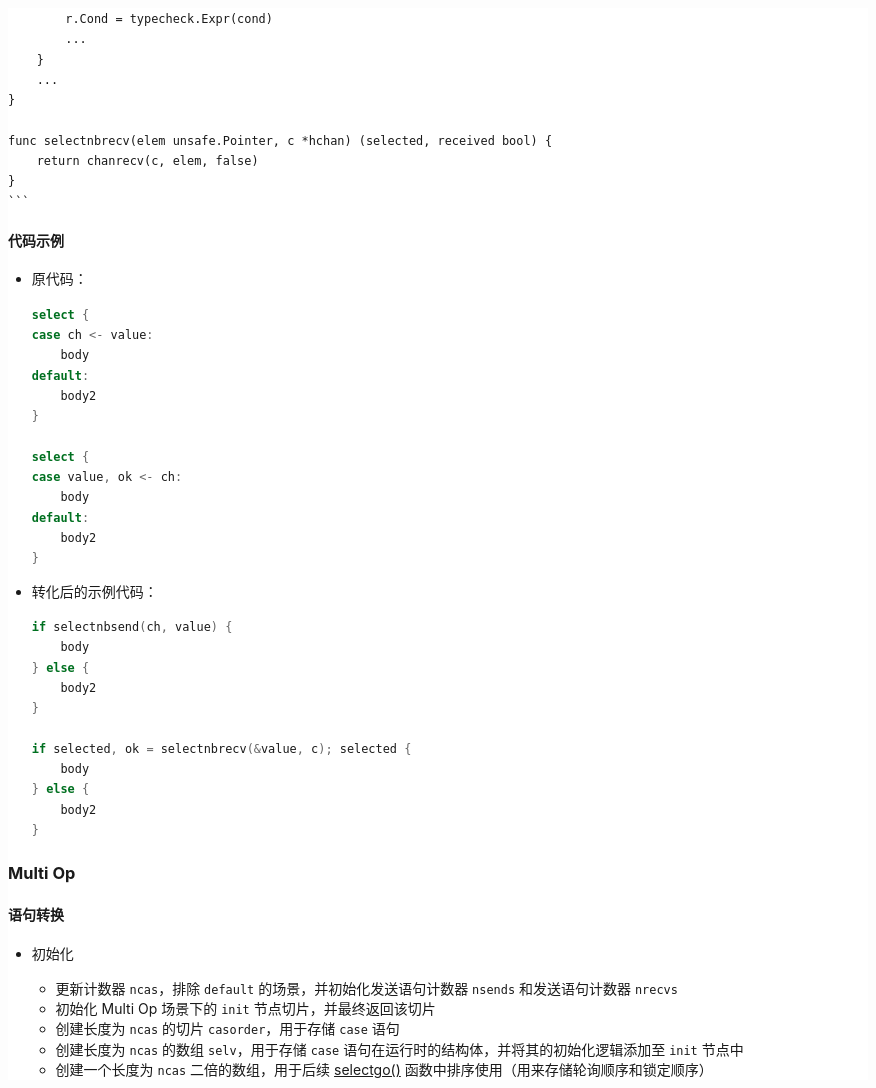             r.Cond = typecheck.Expr(cond)
            ...
        }
        ...
    }

    func selectnbrecv(elem unsafe.Pointer, c *hchan) (selected, received bool) {
        return chanrecv(c, elem, false)
    }
    ```

#### 代码示例

- 原代码：

    ```go
    select { 
    case ch <- value:
        body
    default:
        body2
    }

    select { 
    case value, ok <- ch:
        body
    default:
        body2
    }
    ```

- 转化后的示例代码：

    ```go
    if selectnbsend(ch, value) {
        body
    } else {
        body2
    }

    if selected, ok = selectnbrecv(&value, c); selected {
        body
    } else {
        body2
    }
    ```

### Multi Op

#### 语句转换

- 初始化

  - 更新计数器 `ncas`，排除 `default` 的场景，并初始化发送语句计数器 `nsends` 和发送语句计数器 `nrecvs`
  - 初始化 Multi Op 场景下的 `init` 节点切片，并最终返回该切片
  - 创建长度为 `ncas` 的切片 `casorder`，用于存储 `case` 语句
  - 创建长度为 `ncas` 的数组 `selv`，用于存储 `case` 语句在运行时的结构体，并将其的初始化逻辑添加至 `init` 节点中
  - 创建一个长度为 `ncas` 二倍的数组，用于后续 [selectgo()](https://github.com/golang/go/blob/go1.22.0/src/runtime/select.go#L121C6-L121C14) 函数中排序使用（用来存储轮询顺序和锁定顺序）

